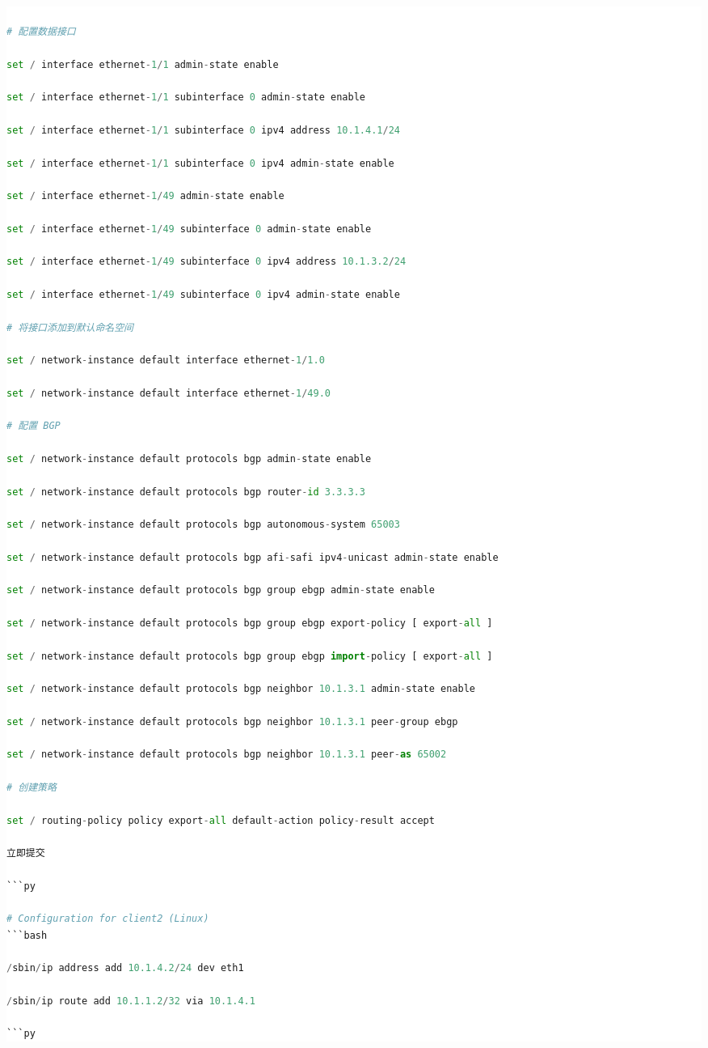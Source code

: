 ```py

# 配置数据接口

set / interface ethernet-1/1 admin-state enable

set / interface ethernet-1/1 subinterface 0 admin-state enable

set / interface ethernet-1/1 subinterface 0 ipv4 address 10.1.4.1/24

set / interface ethernet-1/1 subinterface 0 ipv4 admin-state enable

set / interface ethernet-1/49 admin-state enable

set / interface ethernet-1/49 subinterface 0 admin-state enable

set / interface ethernet-1/49 subinterface 0 ipv4 address 10.1.3.2/24

set / interface ethernet-1/49 subinterface 0 ipv4 admin-state enable

# 将接口添加到默认命名空间

set / network-instance default interface ethernet-1/1.0

set / network-instance default interface ethernet-1/49.0

# 配置 BGP

set / network-instance default protocols bgp admin-state enable

set / network-instance default protocols bgp router-id 3.3.3.3

set / network-instance default protocols bgp autonomous-system 65003

set / network-instance default protocols bgp afi-safi ipv4-unicast admin-state enable

set / network-instance default protocols bgp group ebgp admin-state enable

set / network-instance default protocols bgp group ebgp export-policy [ export-all ]

set / network-instance default protocols bgp group ebgp import-policy [ export-all ]

set / network-instance default protocols bgp neighbor 10.1.3.1 admin-state enable

set / network-instance default protocols bgp neighbor 10.1.3.1 peer-group ebgp

set / network-instance default protocols bgp neighbor 10.1.3.1 peer-as 65002

# 创建策略

set / routing-policy policy export-all default-action policy-result accept

立即提交

```py

# Configuration for client2 (Linux)
```bash

/sbin/ip address add 10.1.4.2/24 dev eth1

/sbin/ip route add 10.1.1.2/32 via 10.1.4.1

```py
```